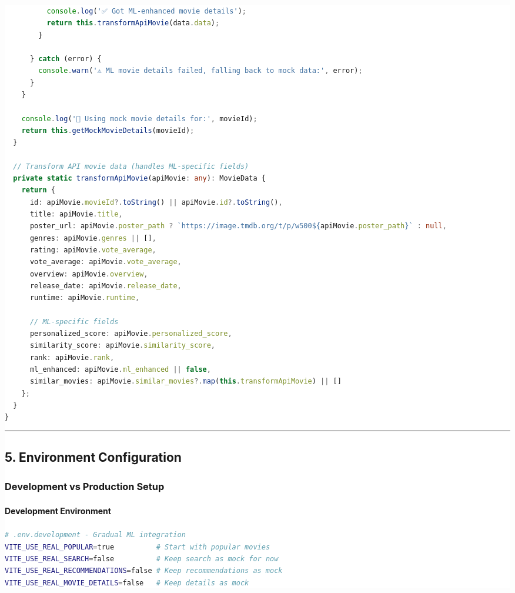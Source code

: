 ```typescript
          console.log('✅ Got ML-enhanced movie details');
          return this.transformApiMovie(data.data);
        }

      } catch (error) {
        console.warn('⚠️ ML movie details failed, falling back to mock data:', error);
      }
    }

    console.log('📝 Using mock movie details for:', movieId);
    return this.getMockMovieDetails(movieId);
  }

  // Transform API movie data (handles ML-specific fields)
  private static transformApiMovie(apiMovie: any): MovieData {
    return {
      id: apiMovie.movieId?.toString() || apiMovie.id?.toString(),
      title: apiMovie.title,
      poster_url: apiMovie.poster_path ? `https://image.tmdb.org/t/p/w500${apiMovie.poster_path}` : null,
      genres: apiMovie.genres || [],
      rating: apiMovie.vote_average,
      vote_average: apiMovie.vote_average,
      overview: apiMovie.overview,
      release_date: apiMovie.release_date,
      runtime: apiMovie.runtime,

      // ML-specific fields
      personalized_score: apiMovie.personalized_score,
      similarity_score: apiMovie.similarity_score,
      rank: apiMovie.rank,
      ml_enhanced: apiMovie.ml_enhanced || false,
      similar_movies: apiMovie.similar_movies?.map(this.transformApiMovie) || []
    };
  }
}
```

---

## 5. Environment Configuration

### Development vs Production Setup

#### Development Environment
```bash
# .env.development - Gradual ML integration
VITE_USE_REAL_POPULAR=true          # Start with popular movies
VITE_USE_REAL_SEARCH=false          # Keep search as mock for now
VITE_USE_REAL_RECOMMENDATIONS=false # Keep recommendations as mock
VITE_USE_REAL_MOVIE_DETAILS=false   # Keep details as mock
```
